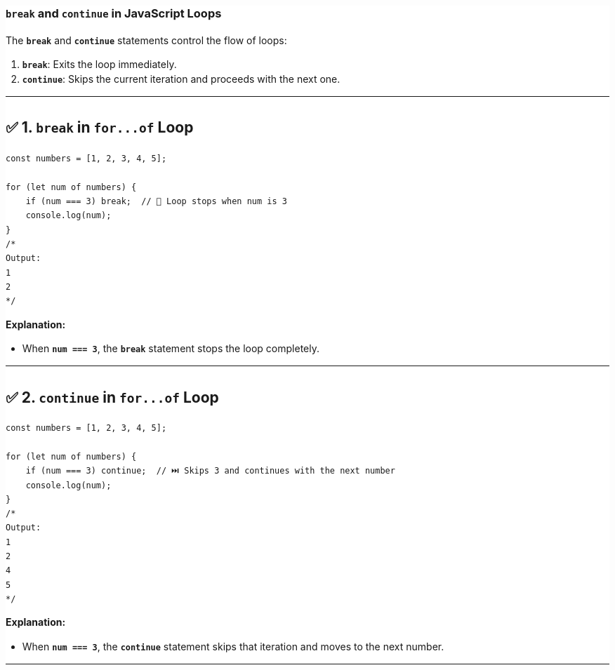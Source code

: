 ### **`break` and `continue` in JavaScript Loops**

The **`break`** and **`continue`** statements control the flow of loops:

1. **`break`**: Exits the loop immediately.
2. **`continue`**: Skips the current iteration and proceeds with the next one.

---

## ✅ **1. `break` in `for...of` Loop**

```
const numbers = [1, 2, 3, 4, 5];

for (let num of numbers) {
    if (num === 3) break;  // 🛑 Loop stops when num is 3
    console.log(num);
}
/*
Output:
1
2
*/

```

**Explanation:**

- When **`num === 3`**, the **`break`** statement stops the loop completely.

---

## ✅ **2. `continue` in `for...of` Loop**

```
const numbers = [1, 2, 3, 4, 5];

for (let num of numbers) {
    if (num === 3) continue;  // ⏭️ Skips 3 and continues with the next number
    console.log(num);
}
/*
Output:
1
2
4
5
*/

```

**Explanation:**

- When **`num === 3`**, the **`continue`** statement skips that iteration and moves to the next number.

---